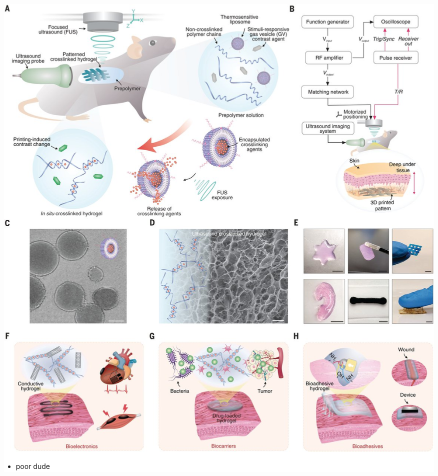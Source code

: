    ![20250512_141756_0.jpg](/assets/images/2025/20250316_20250518/20250512_141756_0.jpg)
   - poor dude